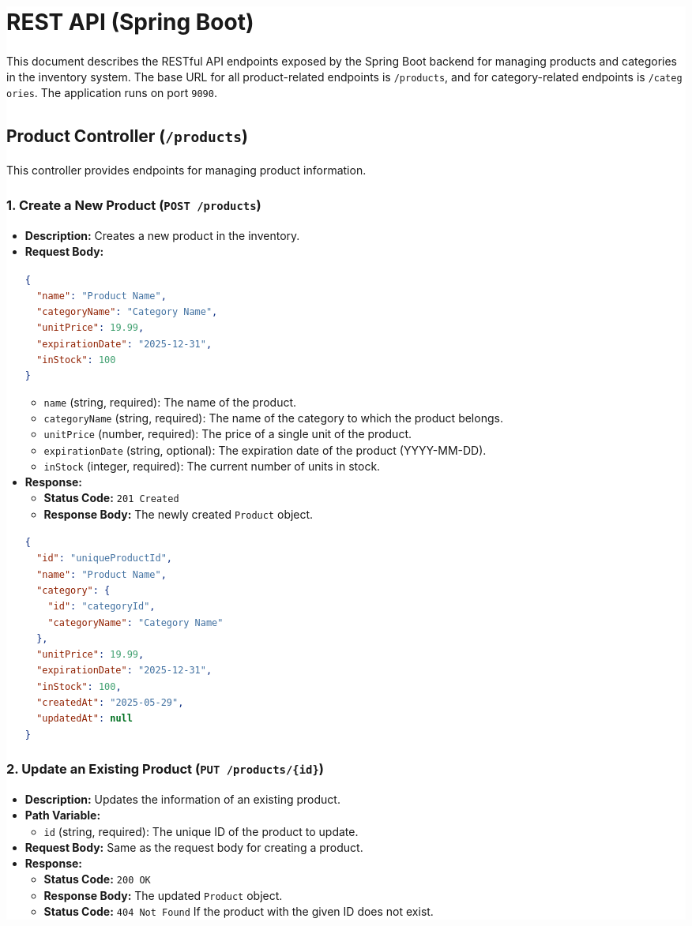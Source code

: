 # REST API (Spring Boot)

This document describes the RESTful API endpoints exposed by the Spring Boot backend for managing products and categories in the inventory system. The base URL for all product-related endpoints is `/products`, and for category-related endpoints is `/categories`. The application runs on port `9090`.

## Product Controller (`/products`)

This controller provides endpoints for managing product information.

### 1. Create a New Product (`POST /products`)

* **Description:** Creates a new product in the inventory.
* **Request Body:**
    ```json
    {
      "name": "Product Name",
      "categoryName": "Category Name",
      "unitPrice": 19.99,
      "expirationDate": "2025-12-31",
      "inStock": 100
    }
    ```
    * `name` (string, required): The name of the product.
    * `categoryName` (string, required): The name of the category to which the product belongs.
    * `unitPrice` (number, required): The price of a single unit of the product.
    * `expirationDate` (string, optional): The expiration date of the product (YYYY-MM-DD).
    * `inStock` (integer, required): The current number of units in stock.
* **Response:**
    * **Status Code:** `201 Created`
    * **Response Body:** The newly created `Product` object.
    ```json
    {
      "id": "uniqueProductId",
      "name": "Product Name",
      "category": {
        "id": "categoryId",
        "categoryName": "Category Name"
      },
      "unitPrice": 19.99,
      "expirationDate": "2025-12-31",
      "inStock": 100,
      "createdAt": "2025-05-29",
      "updatedAt": null
    }
    ```

### 2. Update an Existing Product (`PUT /products/{id}`)

* **Description:** Updates the information of an existing product.
* **Path Variable:**
    * `id` (string, required): The unique ID of the product to update.
* **Request Body:** Same as the request body for creating a product.
* **Response:**
    * **Status Code:** `200 OK`
    * **Response Body:** The updated `Product` object.
    * **Status Code:** `404 Not Found` If the product with the given ID does not exist.
